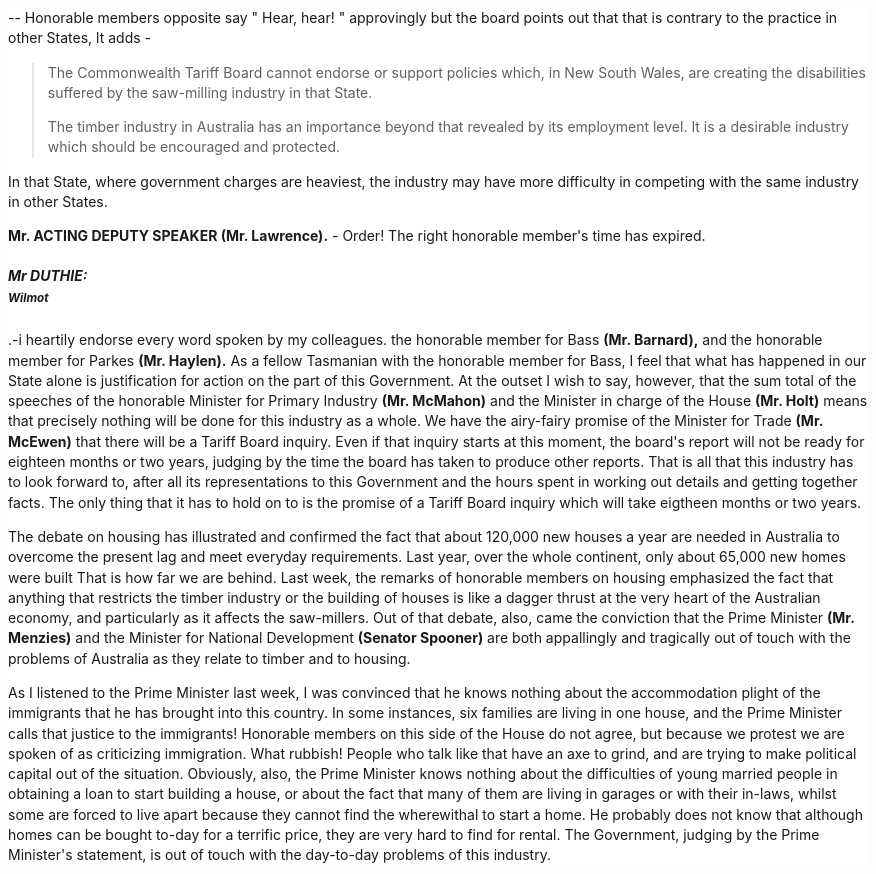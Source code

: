 -- Honorable members opposite say " Hear, hear! " approvingly but the board points out that that is contrary to the practice in other States, lt adds - 

  >The Commonwealth Tariff Board cannot endorse or support policies which, in New South Wales, are creating the disabilities suffered by the saw-milling industry in that State. 
  >
  >The timber industry in Australia has an importance beyond that revealed by its employment level. It is a desirable industry which should be encouraged and protected. 

In that State, where government charges are heaviest, the industry may have more difficulty in competing with the same industry in other States.  


 **Mr. ACTING DEPUTY SPEAKER (Mr. Lawrence).** - Order! The right honorable member's time has expired. 

##### Mr DUTHIE:<br><small class="text-muted">Wilmot</small>

.-i heartily endorse every word spoken by my colleagues. the honorable member for Bass  **(Mr. Barnard),**  and the honorable member for Parkes  **(Mr. Haylen).**  As a fellow Tasmanian with the honorable member for Bass, I feel that what has happened in our State alone is justification for action on the part of this Government. At the outset I wish to say, however, that the sum total of the speeches of the honorable Minister for Primary Industry  **(Mr. McMahon)**  and the Minister in charge of the House  **(Mr. Holt)**  means that precisely nothing will be done for this industry as a whole. We have the airy-fairy promise of the Minister for Trade  **(Mr. McEwen)**  that there will be a Tariff Board inquiry. Even if that inquiry starts at this moment, the board's report will not be ready for eighteen months or two years, judging by the time the board has taken to produce other reports. That is all that this industry has to look forward to, after all its representations to this Government and the hours spent in working out details and getting together facts. The only thing that it has to hold on to is the promise of a Tariff Board inquiry which will take eigtheen months or two years. 

The debate on housing has illustrated and confirmed the fact that about 120,000 new houses a year are needed in Australia to overcome the present lag and meet everyday requirements. Last year, over the whole continent, only about 65,000 new homes were built That is how far we are behind. Last week, the remarks of honorable members on housing emphasized the fact that anything that restricts the timber industry or the building of houses is like a dagger thrust at the very heart of the Australian economy, and particularly as it affects the saw-millers. Out of that debate, also, came the conviction that the Prime Minister  **(Mr. Menzies)**  and the Minister for National Development  **(Senator Spooner)**  are both appallingly and tragically out of touch with the problems of Australia as they relate to timber and to housing. 

As I listened to the Prime Minister last week, I was convinced that he knows nothing about the accommodation plight of the immigrants that he has brought into this country. In some instances, six families are living in one house, and the Prime Minister calls that justice to the immigrants! Honorable members on this side of the House do not agree, but because we protest we are spoken of as criticizing immigration. What rubbish! People who talk like that have an axe to grind, and are trying to make political capital out of the situation. Obviously, also, the Prime Minister knows nothing about the difficulties of young married people in obtaining a loan to start building a house, or about the fact that many of them are living in garages or with their in-laws, whilst some are forced to live apart because they cannot find the wherewithal to start a home. He probably does not know that although homes can be bought to-day for a terrific price, they are very hard to find for rental. The Government, judging by the Prime Minister's statement, is out of touch with the day-to-day problems of this industry. 
